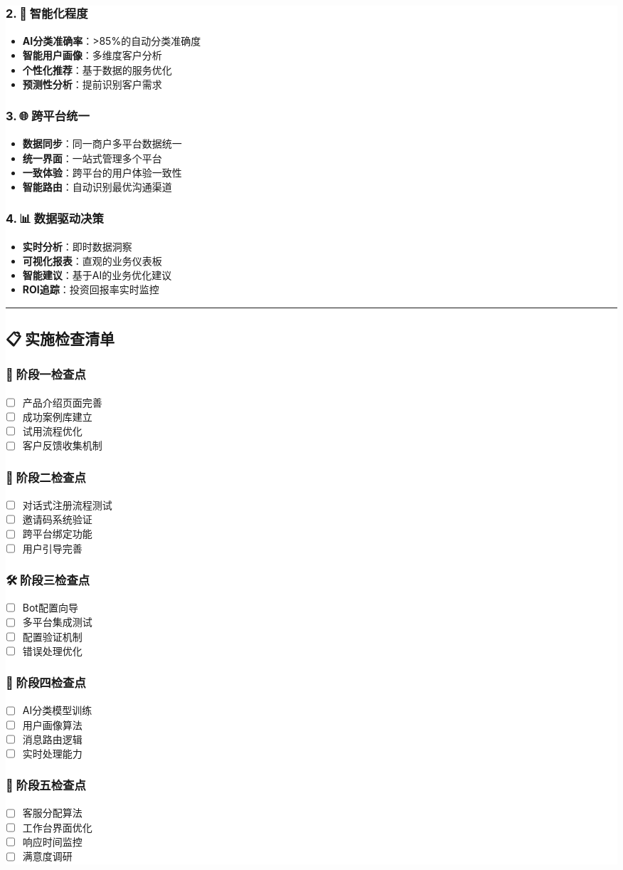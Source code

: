 ### 2. 🧠 智能化程度
- **AI分类准确率**：>85%的自动分类准确度
- **智能用户画像**：多维度客户分析
- **个性化推荐**：基于数据的服务优化
- **预测性分析**：提前识别客户需求

### 3. 🌐 跨平台统一
- **数据同步**：同一商户多平台数据统一
- **统一界面**：一站式管理多个平台
- **一致体验**：跨平台的用户体验一致性
- **智能路由**：自动识别最优沟通渠道

### 4. 📊 数据驱动决策
- **实时分析**：即时数据洞察
- **可视化报表**：直观的业务仪表板
- **智能建议**：基于AI的业务优化建议
- **ROI追踪**：投资回报率实时监控

---

## 📋 实施检查清单

### 🎯 阶段一检查点
- [ ] 产品介绍页面完善
- [ ] 成功案例库建立
- [ ] 试用流程优化
- [ ] 客户反馈收集机制

### 🚀 阶段二检查点
- [ ] 对话式注册流程测试
- [ ] 邀请码系统验证
- [ ] 跨平台绑定功能
- [ ] 用户引导完善

### 🛠️ 阶段三检查点
- [ ] Bot配置向导
- [ ] 多平台集成测试
- [ ] 配置验证机制
- [ ] 错误处理优化

### 💬 阶段四检查点
- [ ] AI分类模型训练
- [ ] 用户画像算法
- [ ] 消息路由逻辑
- [ ] 实时处理能力

### 🎯 阶段五检查点
- [ ] 客服分配算法
- [ ] 工作台界面优化
- [ ] 响应时间监控
- [ ] 满意度调研
